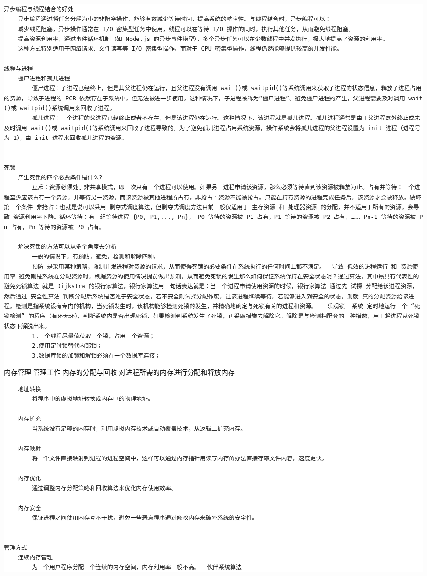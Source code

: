     异步编程与线程结合的好处
        异步编程通过将任务分解为小的非阻塞操作，能够有效减少等待时间，提高系统的响应性。与线程结合时，异步编程可以：
        减少线程阻塞，异步操作通常在 I/O 密集型任务中使用，线程可以在等待 I/O 操作的同时，执行其他任务，从而避免线程阻塞。
        提高资源利用率，通过事件循环机制（如 Node.js 的异步事件模型），多个异步任务可以在少数线程中并发执行，极大地提高了资源的利用率。
        这种方式特别适用于网络请求、文件读写等 I/O 密集型操作，而对于 CPU 密集型操作，线程仍然能够提供较高的并发性能。

    线程与进程
        僵尸进程和孤儿进程
            僵尸进程：子进程已经终止，但是其父进程仍在运行，且父进程没有调用 wait()或 waitpid()等系统调用来获取子进程的状态信息，释放子进程占用的资源，导致子进程的 PCB 依然存在于系统中，但无法被进一步使用。这种情况下，子进程被称为“僵尸进程”。避免僵尸进程的产生，父进程需要及时调用 wait()或 waitpid()系统调用来回收子进程。
            孤儿进程：一个进程的父进程已经终止或者不存在，但是该进程仍在运行。这种情况下，该进程就是孤儿进程。孤儿进程通常是由于父进程意外终止或未及时调用 wait()或 waitpid()等系统调用来回收子进程导致的。为了避免孤儿进程占用系统资源，操作系统会将孤儿进程的父进程设置为 init 进程（进程号为 1），由 init 进程来回收孤儿进程的资源。


    死锁
        产生死锁的四个必要条件是什么?
            互斥：资源必须处于非共享模式，即一次只有一个进程可以使用。如果另一进程申请该资源，那么必须等待直到该资源被释放为止。占有并等待：一个进程至少应该占有一个资源，并等待另一资源，而该资源被其他进程所占有。非抢占：资源不能被抢占。只能在持有资源的进程完成任务后，该资源才会被释放。破坏第三个条件 非抢占：也就是说可以采用 剥夺式调度算法，但剥夺式调度方法目前一般仅适用于 主存资源 和 处理器资源 的分配，并不适用于所有的资源，会导致 资源利用率下降。循环等待：有一组等待进程 {P0, P1,..., Pn}， P0 等待的资源被 P1 占有，P1 等待的资源被 P2 占有，……，Pn-1 等待的资源被 Pn 占有，Pn 等待的资源被 P0 占有。

        解决死锁的方法可以从多个角度去分析
            一般的情况下，有预防，避免，检测和解除四种。
            预防 是采用某种策略，限制并发进程对资源的请求，从而使得死锁的必要条件在系统执行的任何时间上都不满足。  导致 低效的进程运行 和 资源使用率 避免则是系统在分配资源时，根据资源的使用情况提前做出预测，从而避免死锁的发生那么如何保证系统保持在安全状态呢？通过算法，其中最具有代表性的 避免死锁算法 就是 Dijkstra 的银行家算法，银行家算法用一句话表达就是：当一个进程申请使用资源的时候，银行家算法 通过先 试探 分配给该进程资源，然后通过 安全性算法 判断分配后系统是否处于安全状态，若不安全则试探分配作废，让该进程继续等待，若能够进入到安全的状态，则就 真的分配资源给该进程。检测是指系统设有专门的机构，当死锁发生时，该机构能够检测死锁的发生，并精确地确定与死锁有关的进程和资源。   乐观锁  系统 定时地运行一个 “死锁检测” 的程序（有环无环），判断系统内是否出现死锁，如果检测到系统发生了死锁，再采取措施去解除它。解除是与检测相配套的一种措施，用于将进程从死锁状态下解脱出来。
            1.一个线程尽量值获取一个锁，占用一个资源；
            2.使用定时锁替代内部锁；
            3.数据库锁的加锁和解锁必须在一个数据库连接；



内存管理
    管理工作
        内存的分配与回收
            对进程所需的内存进行分配和释放内存

        地址转换
            将程序中的虚拟地址转换成内存中的物理地址。

        内存扩充
            当系统没有足够的内存时，利用虚拟内存技术或自动覆盖技术，从逻辑上扩充内存。

        内存映射
            将一个文件直接映射到进程的进程空间中，这样可以通过内存指针用读写内存的办法直接存取文件内容，速度更快。

        内存优化
            通过调整内存分配策略和回收算法来优化内存使用效率。

        内存安全
            保证进程之间使用内存互不干扰，避免一些恶意程序通过修改内存来破坏系统的安全性。


    管理方式
        连续内存管理
            为一个用户程序分配一个连续的内存空间，内存利用率一般不高。  伙伴系统算法
